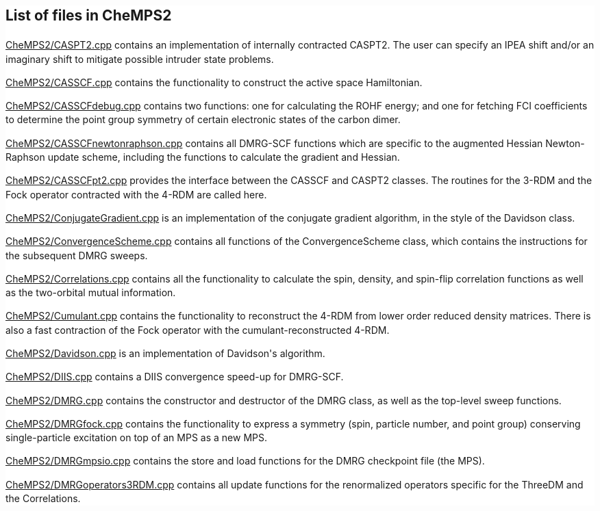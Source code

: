 List of files in CheMPS2
------------------------

[CheMPS2/CASPT2.cpp](CheMPS2/CASPT2.cpp) contains an implementation of
internally contracted CASPT2. The user can specify an IPEA shift and/or
an imaginary shift to mitigate possible intruder state problems.

[CheMPS2/CASSCF.cpp](CheMPS2/CASSCF.cpp) contains the functionality
to construct the active space Hamiltonian.

[CheMPS2/CASSCFdebug.cpp](CheMPS2/CASSCFdebug.cpp) contains two
functions: one for calculating the ROHF energy; and one for fetching FCI
coefficients to determine the point group symmetry of certain electronic
states of the carbon dimer.

[CheMPS2/CASSCFnewtonraphson.cpp](CheMPS2/CASSCFnewtonraphson.cpp)
contains all DMRG-SCF functions which are specific to the augmented Hessian
Newton-Raphson update scheme, including the functions to calculate the
gradient and Hessian.

[CheMPS2/CASSCFpt2.cpp](CheMPS2/CASSCFpt2.cpp) provides the interface between
the CASSCF and CASPT2 classes. The routines for the 3-RDM and the Fock operator
contracted with the 4-RDM are called here.

[CheMPS2/ConjugateGradient.cpp](CheMPS2/ConjugateGradient.cpp) is an implementation of
the conjugate gradient algorithm, in the style of the Davidson class.

[CheMPS2/ConvergenceScheme.cpp](CheMPS2/ConvergenceScheme.cpp) contains
all functions of the ConvergenceScheme class, which contains the instructions
for the subsequent DMRG sweeps.

[CheMPS2/Correlations.cpp](CheMPS2/Correlations.cpp) contains all the
functionality to calculate the spin, density, and spin-flip correlation
functions as well as the two-orbital mutual information.

[CheMPS2/Cumulant.cpp](CheMPS2/Cumulant.cpp) contains the functionality
to reconstruct the 4-RDM from lower order reduced density matrices. There is
also a fast contraction of the Fock operator with the cumulant-reconstructed
4-RDM.

[CheMPS2/Davidson.cpp](CheMPS2/Davidson.cpp) is an implementation of
Davidson's algorithm.

[CheMPS2/DIIS.cpp](CheMPS2/DIIS.cpp) contains a DIIS convergence
speed-up for DMRG-SCF.

[CheMPS2/DMRG.cpp](CheMPS2/DMRG.cpp) contains the constructor and
destructor of the DMRG class, as well as the top-level sweep functions.

[CheMPS2/DMRGfock.cpp](CheMPS2/DMRGfock.cpp) contains the functionality to
express a symmetry (spin, particle number, and point group) conserving
single-particle excitation on top of an MPS as a new MPS.

[CheMPS2/DMRGmpsio.cpp](CheMPS2/DMRGmpsio.cpp) contains the store and
load functions for the DMRG checkpoint file (the MPS).

[CheMPS2/DMRGoperators3RDM.cpp](CheMPS2/DMRGoperators3RDM.cpp) contains all
update functions for the renormalized operators specific for the ThreeDM and the
Correlations.
